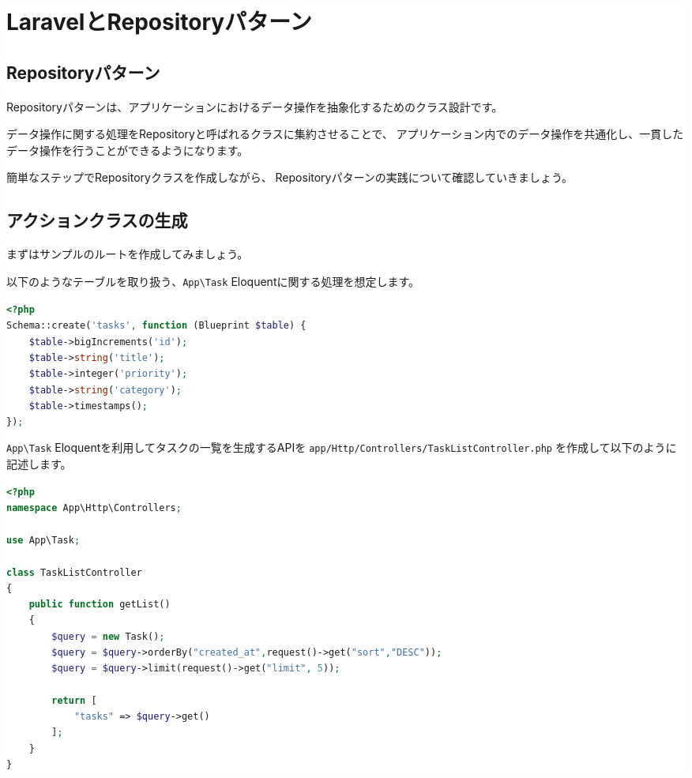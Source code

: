 # LaravelとRepositoryパターン

## Repositoryパターン

Repositoryパターンは、アプリケーションにおけるデータ操作を抽象化するためのクラス設計です。

データ操作に関する処理をRepositoryと呼ばれるクラスに集約させることで、
アプリケーション内でのデータ操作を共通化し、一貫したデータ操作を行うことができるようになります。

簡単なステップでRepositoryクラスを作成しながら、
Repositoryパターンの実践について確認していきましょう。

## アクションクラスの生成

まずはサンプルのルートを作成してみましょう。

以下のようなテーブルを取り扱う、`App\Task` Eloquentに関する処理を想定します。

```php
<?php 
Schema::create('tasks', function (Blueprint $table) {
    $table->bigIncrements('id');
    $table->string('title');
    $table->integer('priority');
    $table->string('category');
    $table->timestamps();
});
```

`App\Task` Eloquentを利用してタスクの一覧を生成するAPIを
`app/Http/Controllers/TaskListController.php` を作成して以下のように記述します。

```php
<?php
namespace App\Http\Controllers;

use App\Task;

class TaskListController
{
    public function getList()
    {
        $query = new Task();
        $query = $query->orderBy("created_at",request()->get("sort","DESC"));
        $query = $query->limit(request()->get("limit", 5));

        return [
            "tasks" => $query->get()
        ];
    }
}
```
